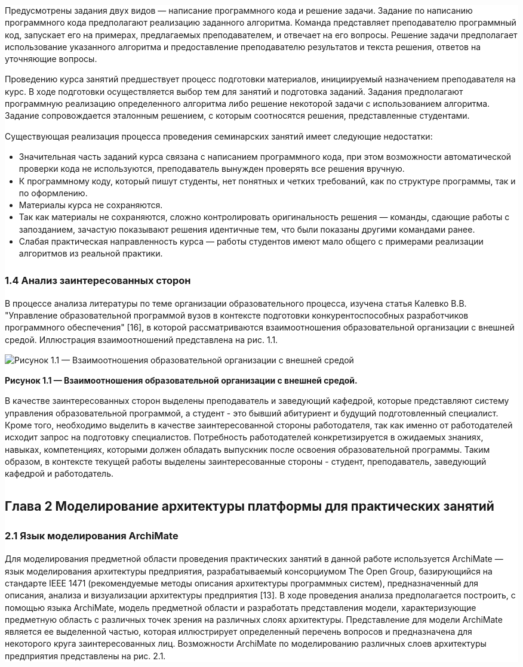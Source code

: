 Предусмотрены задания двух видов — написание программного кода и решение задачи. Задание по написанию программного кода предполагают реализацию заданного алгоритма. Команда представляет преподавателю программный код, запускает его на примерах, предлагаемых преподавателем, и отвечает на его вопросы. Решение задачи предполагает использование указанного алгоритма и предоставление преподавателю результатов и текста решения, ответов на уточняющие вопросы.

Проведению курса занятий предшествует процесс подготовки материалов, инициируемый назначением преподавателя на курс. В ходе подготовки осуществляется выбор тем для занятий и подготовка заданий. Задания предполагают программную реализацию определенного алгоритма либо решение некоторой задачи с использованием алгоритма. Задание сопровождается эталонным решением, с которым соотносятся решения, представленные студентами.

Существующая реализация процесса проведения семинарских занятий имеет следующие недостатки:
- Значительная часть заданий курса связана с написанием программного кода, при этом возможности автоматической проверки кода не используются, преподаватель вынужден проверять все решения вручную.
- К программному коду, который пишут студенты, нет понятных и четких требований, как по структуре программы, так и по оформлению.
- Материалы курса не сохраняются.
- Так как материалы не сохраняются, сложно контролировать оригинальность решения — команды, сдающие работы с запозданием, зачастую показывают решения идентичные тем, что были показаны другими командами ранее.
- Слабая практическая направленность курса — работы студентов имеют мало общего с примерами реализации алгоритмов из реальной практики. 

### 1.4 Анализ заинтересованных сторон
В процессе анализа литературы по теме организации образовательного процесса, изучена статья Калевко В.В. "Управление образовательной программой вузов в контексте подготовки конкурентоспособных разработчиков программного обеспечения" [16], в которой рассматриваются взаимоотношения образовательной организации с внешней средой. Иллюстрация взаимоотношений представлена на рис. 1.1.

![Рисунок 1.1 — Взаимоотношения образовательной организации с внешней средой](https://github.com/OMMAT-HSE/algoscalc-docs/blob/Prod/images/learnig_system.png)


**Рисунок 1.1 — Взаимоотношения образовательной организации с внешней средой.**

В качестве заинтересованных сторон выделены преподаватель и заведующий кафедрой, которые представляют систему управления образовательной программой, а студент - это бывший абитуриент и будущий подготовленный специалист. Кроме того, необходимо выделить в качестве заинтересованной стороны работодателя, так как именно от работодателей исходит запрос на подготовку специалистов. Потребность работодателей конкретизируется в ожидаемых знаниях, навыках, компетенциях, которыми должен обладать выпускник после освоения образовательной программы. Таким образом, в контексте текущей работы выделены заинтересованные стороны - студент, преподаватель, заведующий кафедрой и работодатель.

## Глава 2 Моделирование архитектуры платформы для практических занятий
### 2.1 Язык моделирования ArchiMate

Для моделирования предметной области проведения практических занятий в данной работе используется ArchiMate — язык моделирования архитектуры предприятия, разрабатываемый консорциумом The Open Group, базирующийся на стандарте IEEE 1471 (рекомендуемые методы описания архитектуры программных систем), предназначенный для описания, анализа и визуализации архитектуры предприятия [13]. В ходе проведения анализа предполагается построить, с помощью языка ArchiMate, модель предметной области и разработать представления модели, характеризующие предметную область с различных точек зрения на различных слоях архитектуры. Представление для модели ArchiMate является ее выделенной частью, которая иллюстрирует определенный перечень вопросов и предназначена для некоторого круга заинтересованных лиц. Возможности ArchiMate по моделированию различных слоев архитектуры предприятия представлены на рис. 2.1.
